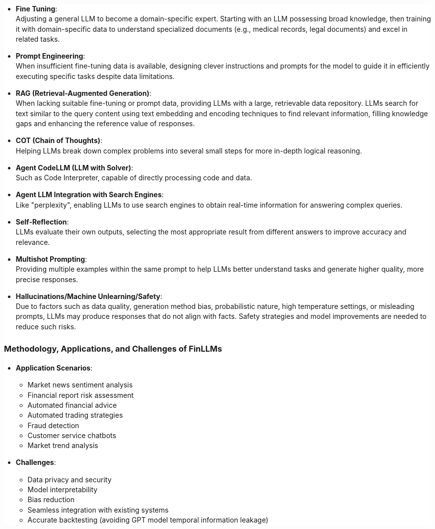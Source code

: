 - **Fine Tuning**:  
  Adjusting a general LLM to become a domain-specific expert. Starting with an LLM possessing broad knowledge, then training it with domain-specific data to understand specialized documents (e.g., medical records, legal documents) and excel in related tasks.

- **Prompt Engineering**:  
  When insufficient fine-tuning data is available, designing clever instructions and prompts for the model to guide it in efficiently executing specific tasks despite data limitations.

- **RAG (Retrieval-Augmented Generation)**:  
  When lacking suitable fine-tuning or prompt data, providing LLMs with a large, retrievable data repository. LLMs search for text similar to the query content using text embedding and encoding techniques to find relevant information, filling knowledge gaps and enhancing the reference value of responses.

- **COT (Chain of Thoughts)**:  
  Helping LLMs break down complex problems into several small steps for more in-depth logical reasoning.

- **Agent CodeLLM (LLM with Solver)**:  
  Such as Code Interpreter, capable of directly processing code and data.

- **Agent LLM Integration with Search Engines**:  
  Like "perplexity", enabling LLMs to use search engines to obtain real-time information for answering complex queries.

- **Self-Reflection**:  
  LLMs evaluate their own outputs, selecting the most appropriate result from different answers to improve accuracy and relevance.

- **Multishot Prompting**:  
  Providing multiple examples within the same prompt to help LLMs better understand tasks and generate higher quality, more precise responses.

- **Hallucinations/Machine Unlearning/Safety**:  
  Due to factors such as data quality, generation method bias, probabilistic nature, high temperature settings, or misleading prompts, LLMs may produce responses that do not align with facts. Safety strategies and model improvements are needed to reduce such risks.

### Methodology, Applications, and Challenges of FinLLMs

- **Application Scenarios**:  
  - Market news sentiment analysis  
  - Financial report risk assessment  
  - Automated financial advice  
  - Automated trading strategies  
  - Fraud detection  
  - Customer service chatbots  
  - Market trend analysis

- **Challenges**:  
  - Data privacy and security  
  - Model interpretability  
  - Bias reduction  
  - Seamless integration with existing systems  
  - Accurate backtesting (avoiding GPT model temporal information leakage)
